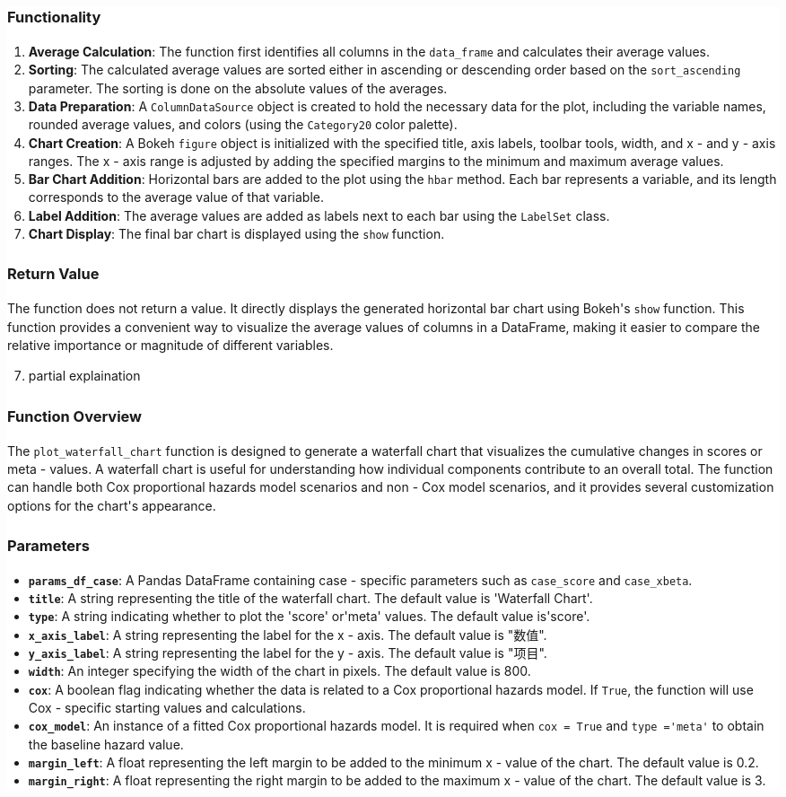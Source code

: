 ### Functionality
1. **Average Calculation**: The function first identifies all columns in the `data_frame` and calculates their average values.
2. **Sorting**: The calculated average values are sorted either in ascending or descending order based on the `sort_ascending` parameter. The sorting is done on the absolute values of the averages.
3. **Data Preparation**: A `ColumnDataSource` object is created to hold the necessary data for the plot, including the variable names, rounded average values, and colors (using the `Category20` color palette).
4. **Chart Creation**: A Bokeh `figure` object is initialized with the specified title, axis labels, toolbar tools, width, and x - and y - axis ranges. The x - axis range is adjusted by adding the specified margins to the minimum and maximum average values.
5. **Bar Chart Addition**: Horizontal bars are added to the plot using the `hbar` method. Each bar represents a variable, and its length corresponds to the average value of that variable.
6. **Label Addition**: The average values are added as labels next to each bar using the `LabelSet` class.
7. **Chart Display**: The final bar chart is displayed using the `show` function.

### Return Value
The function does not return a value. It directly displays the generated horizontal bar chart using Bokeh's `show` function.
This function provides a convenient way to visualize the average values of columns in a DataFrame, making it easier to compare the relative importance or magnitude of different variables. 


7. partial explaination
### Function Overview
The `plot_waterfall_chart` function is designed to generate a waterfall chart that visualizes the cumulative changes in scores or meta - values. A waterfall chart is useful for understanding how individual components contribute to an overall total. The function can handle both Cox proportional hazards model scenarios and non - Cox model scenarios, and it provides several customization options for the chart's appearance.

### Parameters
- **`params_df_case`**: A Pandas DataFrame containing case - specific parameters such as `case_score` and `case_xbeta`.
- **`title`**: A string representing the title of the waterfall chart. The default value is 'Waterfall Chart'.
- **`type`**: A string indicating whether to plot the 'score' or'meta' values. The default value is'score'.
- **`x_axis_label`**: A string representing the label for the x - axis. The default value is "数值".
- **`y_axis_label`**: A string representing the label for the y - axis. The default value is "项目".
- **`width`**: An integer specifying the width of the chart in pixels. The default value is 800.
- **`cox`**: A boolean flag indicating whether the data is related to a Cox proportional hazards model. If `True`, the function will use Cox - specific starting values and calculations.
- **`cox_model`**: An instance of a fitted Cox proportional hazards model. It is required when `cox = True` and `type ='meta'` to obtain the baseline hazard value.
- **`margin_left`**: A float representing the left margin to be added to the minimum x - value of the chart. The default value is 0.2.
- **`margin_right`**: A float representing the right margin to be added to the maximum x - value of the chart. The default value is 3.
